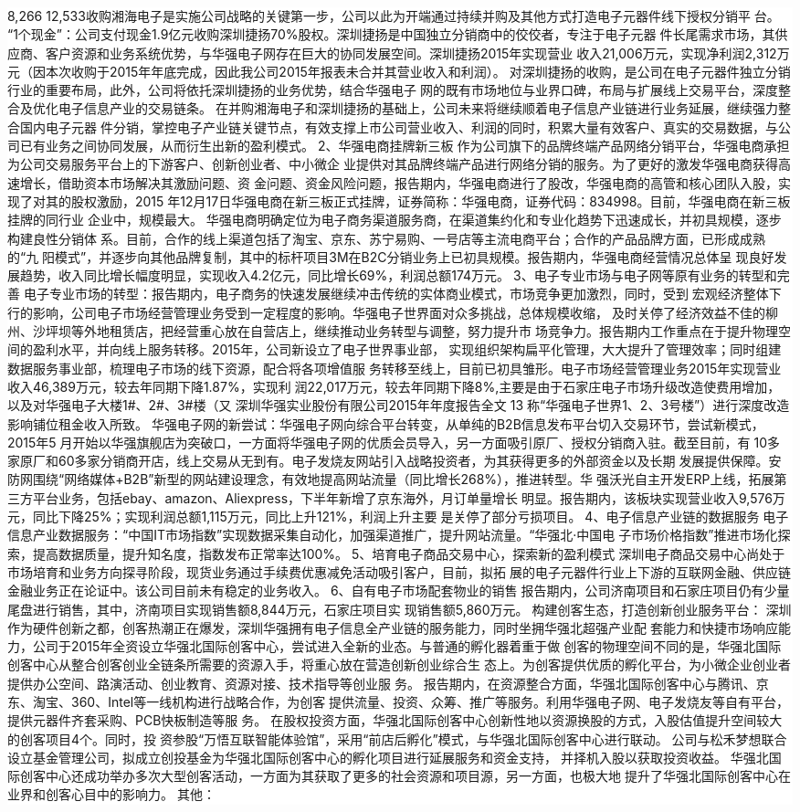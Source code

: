 8,266
12,533收购湘海电子是实施公司战略的关键第一步，公司以此为开端通过持续并购及其他方式打造电子元器件线下授权分销平
台。
“1个现金”：公司支付现金1.9亿元收购深圳捷扬70%股权。深圳捷扬是中国独立分销商中的佼佼者，专注于电子元器
件长尾需求市场，其供应商、客户资源和业务系统优势，与华强电子网存在巨大的协同发展空间。深圳捷扬2015年实现营业
收入21,006万元，实现净利润2,312万元（因本次收购于2015年年底完成，因此我公司2015年报表未合并其营业收入和利润）。
对深圳捷扬的收购，是公司在电子元器件独立分销行业的重要布局，此外，公司将依托深圳捷扬的业务优势，结合华强电子
网的既有市场地位与业界口碑，布局与扩展线上交易平台，深度整合及优化电子信息产业的交易链条。
在并购湘海电子和深圳捷扬的基础上，公司未来将继续顺着电子信息产业链进行业务延展，继续强力整合国内电子元器
件分销，掌控电子产业链关键节点，有效支撑上市公司营业收入、利润的同时，积累大量有效客户、真实的交易数据，与公
司已有业务之间协同发展，从而衍生出新的盈利模式。
2、华强电商挂牌新三板
作为公司旗下的品牌终端产品网络分销平台，华强电商承担为公司交易服务平台上的下游客户、创新创业者、中小微企
业提供对其品牌终端产品进行网络分销的服务。为了更好的激发华强电商获得高速增长，借助资本市场解决其激励问题、资
金问题、资金风险问题，报告期内，华强电商进行了股改，华强电商的高管和核心团队入股，实现了对其的股权激励，2015
年12月17日华强电商在新三板正式挂牌，证券简称：华强电商，证券代码：834998。目前，华强电商在新三板挂牌的同行业
企业中，规模最大。
华强电商明确定位为电子商务渠道服务商，在渠道集约化和专业化趋势下迅速成长，并初具规模，逐步构建良性分销体
系。目前，合作的线上渠道包括了淘宝、京东、苏宁易购、一号店等主流电商平台；合作的产品品牌方面，已形成成熟的“九
阳模式”，并逐步向其他品牌复制，其中的标杆项目3M在B2C分销业务上已初具规模。报告期内，华强电商经营情况总体呈
现良好发展趋势，收入同比增长幅度明显，实现收入4.2亿元，同比增长69%，利润总额174万元。
3、电子专业市场与电子网等原有业务的转型和完善
电子专业市场的转型：报告期内，电子商务的快速发展继续冲击传统的实体商业模式，市场竞争更加激烈，同时，受到
宏观经济整体下行的影响，公司电子市场经营管理业务受到一定程度的影响。华强电子世界面对众多挑战，总体规模收缩，
及时关停了经济效益不佳的柳州、沙坪坝等外地租赁店，把经营重心放在自营店上，继续推动业务转型与调整，努力提升市
场竞争力。报告期内工作重点在于提升物理空间的盈利水平，并向线上服务转移。2015年，公司新设立了电子世界事业部，
实现组织架构扁平化管理，大大提升了管理效率；同时组建数据服务事业部，梳理电子市场的线下资源，配合将各项增值服
务转移至线上，目前已初具雏形。电子市场经营管理业务2015年实现营业收入46,389万元，较去年同期下降1.87%，实现利
润22,017万元，较去年同期下降8%,主要是由于石家庄电子市场升级改造使费用增加，以及对华强电子大楼1#、2#、3#楼（又
深圳华强实业股份有限公司2015年年度报告全文
13
称“华强电子世界1、2、3号楼”）进行深度改造影响铺位租金收入所致。
华强电子网的新尝试：华强电子网向综合平台转变，从单纯的B2B信息发布平台切入交易环节，尝试新模式，2015年5
月开始以华强旗舰店为突破口，一方面将华强电子网的优质会员导入，另一方面吸引原厂、授权分销商入驻。截至目前，有
10多家原厂和60多家分销商开店，线上交易从无到有。电子发烧友网站引入战略投资者，为其获得更多的外部资金以及长期
发展提供保障。安防网围绕“网络媒体+B2B”新型的网站建设理念，有效地提高网站流量（同比增长268%），推进转型。华
强沃光自主开发ERP上线，拓展第三方平台业务，包括ebay、amazon、Aliexpress，下半年新增了京东海外，月订单量增长
明显。报告期内，该板块实现营业收入9,576万元，同比下降25%；实现利润总额1,115万元，同比上升121%，利润上升主要
是关停了部分亏损项目。
4、电子信息产业链的数据服务
电子信息产业数据服务：“中国IT市场指数”实现数据采集自动化，加强渠道推广，提升网站流量。“华强北·中国电
子市场价格指数”推进市场化探索，提高数据质量，提升知名度，指数发布正常率达100%。
5、培育电子商品交易中心，探索新的盈利模式
深圳电子商品交易中心尚处于市场培育和业务方向探寻阶段，现货业务通过手续费优惠减免活动吸引客户，目前，拟拓
展的电子元器件行业上下游的互联网金融、供应链金融业务正在论证中。该公司目前未有稳定的业务收入。
6、自有电子市场配套物业的销售
报告期内，公司济南项目和石家庄项目仍有少量尾盘进行销售，其中，济南项目实现销售额8,844万元，石家庄项目实
现销售额5,860万元。
构建创客生态，打造创新创业服务平台：
深圳作为硬件创新之都，创客热潮正在爆发，深圳华强拥有电子信息全产业链的服务能力，同时坐拥华强北超强产业配
套能力和快捷市场响应能力，公司于2015年全资设立华强北国际创客中心，尝试进入全新的业态。与普通的孵化器着重于做
创客的物理空间不同的是，华强北国际创客中心从整合创客创业全链条所需要的资源入手，将重心放在营造创新创业综合生
态上。为创客提供优质的孵化平台，为小微企业创业者提供办公空间、路演活动、创业教育、资源对接、技术指导等创业服
务。
报告期内，在资源整合方面，华强北国际创客中心与腾讯、京东、淘宝、360、Intel等一线机构进行战略合作，为创客
提供流量、投资、众筹、推广等服务。利用华强电子网、电子发烧友等自有平台，提供元器件齐套采购、PCB快板制造等服
务。
在股权投资方面，华强北国际创客中心创新性地以资源换股的方式，入股估值提升空间较大的创客项目4个。同时，投
资参股“万悟互联智能体验馆”，采用“前店后孵化”模式，与华强北国际创客中心进行联动。
公司与松禾梦想联合设立基金管理公司，拟成立创投基金为华强北国际创客中心的孵化项目进行延展服务和资金支持，
并择机入股以获取投资收益。
华强北国际创客中心还成功举办多次大型创客活动，一方面为其获取了更多的社会资源和项目源，另一方面，也极大地
提升了华强北国际创客中心在业界和创客心目中的影响力。
其他：